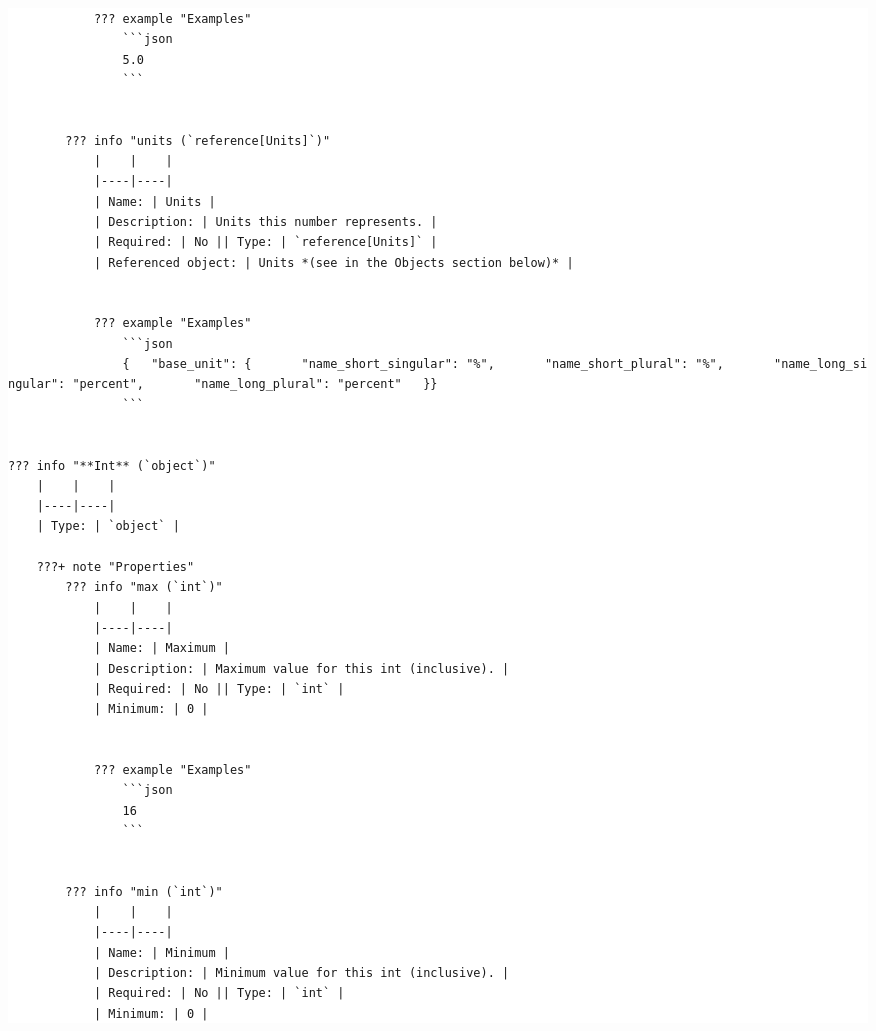                 
                
                ??? example "Examples"
                    ```json
                    5.0
                    ```
                
                
            ??? info "units (`reference[Units]`)"
                |    |    |
                |----|----|
                | Name: | Units |
                | Description: | Units this number represents. |
                | Required: | No || Type: | `reference[Units]` |
                | Referenced object: | Units *(see in the Objects section below)* |
                
                
                ??? example "Examples"
                    ```json
                    {   "base_unit": {       "name_short_singular": "%",       "name_short_plural": "%",       "name_long_singular": "percent",       "name_long_plural": "percent"   }}
                    ```
                
                
    ??? info "**Int** (`object`)"
        |    |    |
        |----|----|
        | Type: | `object` |
        
        ???+ note "Properties"
            ??? info "max (`int`)"
                |    |    |
                |----|----|
                | Name: | Maximum |
                | Description: | Maximum value for this int (inclusive). |
                | Required: | No || Type: | `int` |
                | Minimum: | 0 |
                
                
                ??? example "Examples"
                    ```json
                    16
                    ```
                
                
            ??? info "min (`int`)"
                |    |    |
                |----|----|
                | Name: | Minimum |
                | Description: | Minimum value for this int (inclusive). |
                | Required: | No || Type: | `int` |
                | Minimum: | 0 |
                